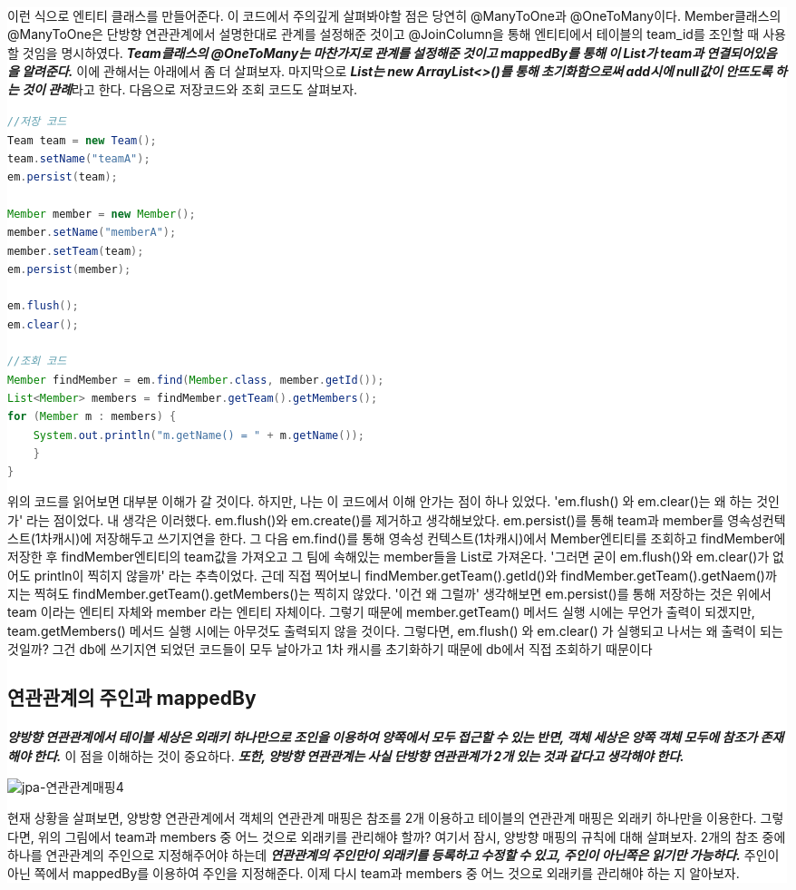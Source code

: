 ```java
```

이런 식으로 엔티티 클래스를 만들어준다. 이 코드에서 주의깊게 살펴봐야할 점은 당연히 @ManyToOne과 @OneToMany이다. Member클래스의 @ManyToOne은 단방향 연관관계에서 설명한대로 관계를 설정해준 것이고 @JoinColumn을 통해 엔티티에서 테이블의 team_id를 조인할 때 사용할 것임을 명시하였다. ***Team클래스의 @OneToMany는 마찬가지로 관계를 설정해준 것이고 mappedBy를 통해 이 List가 team과 연결되어있음을 알려준다.*** 이에 관해서는 아래에서 좀 더 살펴보자. 마지막으로 ***List는 new ArrayList<>()를 통해 초기화함으로써 add시에 null값이 안뜨도록 하는 것이 관례***라고 한다. 다음으로 저장코드와 조회 코드도 살펴보자.

```java
//저장 코드
Team team = new Team();
team.setName("teamA");
em.persist(team);

Member member = new Member();
member.setName("memberA");
member.setTeam(team);
em.persist(member);

em.flush();
em.clear();

//조회 코드
Member findMember = em.find(Member.class, member.getId());
List<Member> members = findMember.getTeam().getMembers();
for (Member m : members) {
	System.out.println("m.getName() = " + m.getName());
    }
}
```

위의 코드를 읽어보면 대부분 이해가 갈 것이다. 하지만, 나는 이 코드에서 이해 안가는 점이 하나 있었다. 'em.flush() 와 em.clear()는 왜 하는 것인가' 라는 점이었다. 내 생각은 이러했다. em.flush()와 em.create()를 제거하고 생각해보았다. em.persist()를 통해 team과 member를 영속성컨텍스트(1차캐시)에 저장해두고 쓰기지연을 한다. 그 다음 em.find()를 통해 영속성 컨텍스트(1차캐시)에서 Member엔티티를 조회하고 findMember에 저장한 후 findMember엔티티의 team값을 가져오고 그 팀에 속해있는 member들을 List로 가져온다. '그러면 굳이 em.flush()와 em.clear()가 없어도 println이 찍히지 않을까' 라는 추측이었다. 근데 직접 찍어보니 findMember.getTeam().getId()와 findMember.getTeam().getNaem()까지는 찍혀도 findMember.getTeam().getMembers()는 찍히지 않았다. '이건 왜 그럴까' 생각해보면 em.persist()를 통해 저장하는 것은 위에서 team 이라는 엔티티 자체와 member 라는 엔티티 자체이다. 그렇기 때문에 member.getTeam() 메서드 실행 시에는 무언가 출력이 되겠지만, team.getMembers() 메서드 실행 시에는 아무것도 출력되지 않을 것이다. 그렇다면, em.flush() 와 em.clear() 가 실행되고 나서는 왜 출력이 되는 것일까? 그건 db에 쓰기지연 되었던 코드들이 모두 날아가고 1차 캐시를 초기화하기 때문에 db에서 직접 조회하기 때문이다

## 연관관계의 주인과 mappedBy

***양방향 연관관계에서 테이블 세상은 외래키 하나만으로 조인을 이용하여 양쪽에서 모두 접근할 수 있는 반면, 객체 세상은 양쪽 객체 모두에 참조가 존재해야 한다.*** 이 점을 이해하는 것이 중요하다. ***또한, 양방향 연관관계는 사실 단방향 연관관계가 2개 있는 것과 같다고 생각해야 한다.***

![jpa-연관관계매핑4]({{site.url}}{{site.baseurl}}/assets/images/jpa_연관관계매핑4.png)


현재 상황을 살펴보면, 양방향 연관관계에서 객체의 연관관계 매핑은 참조를 2개 이용하고 테이블의 연관관계 매핑은 외래키 하나만을 이용한다. 그렇다면, 위의 그림에서 team과 members 중 어느 것으로 외래키를 관리해야 할까? 여기서 잠시, 양방향 매핑의 규칙에 대해 살펴보자. 2개의 참조 중에 하나를 연관관계의 주인으로 지정해주어야 하는데 ***연관관계의 주인만이 외래키를 등록하고 수정할 수 있고, 주인이 아닌쪽은 읽기만 가능하다.*** 주인이 아닌 쪽에서 mappedBy를 이용하여 주인을 지정해준다. 이제 다시 team과 members 중 어느 것으로 외래키를 관리해야 하는 지 알아보자.
